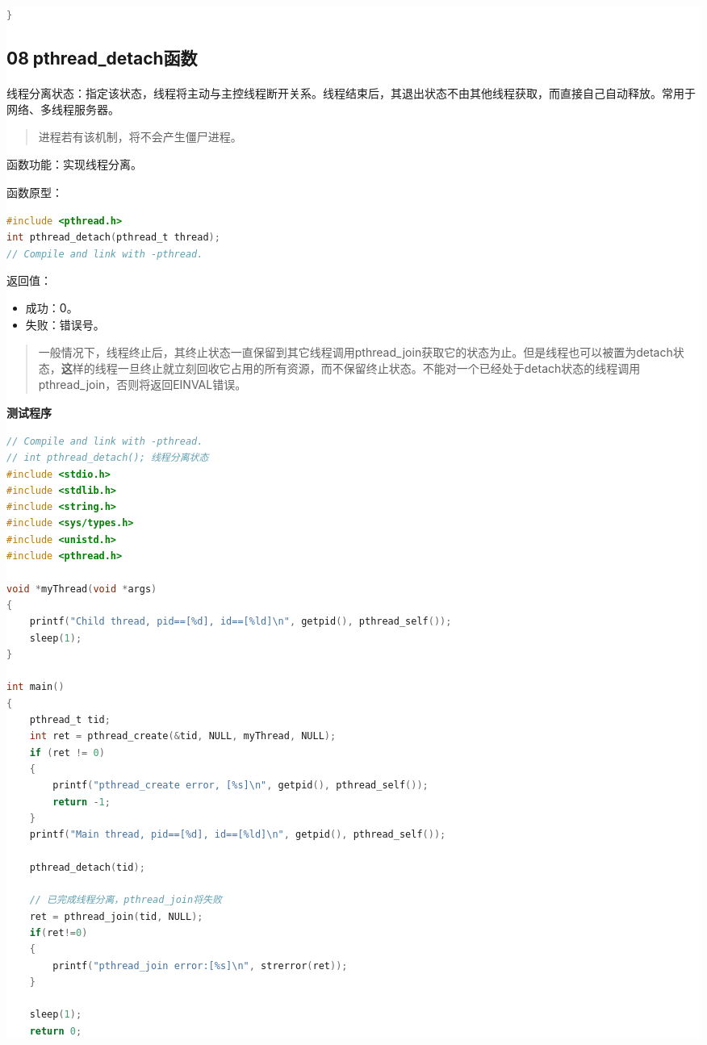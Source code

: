 ```c
}
```

## 08 pthread_detach函数

线程分离状态：指定该状态，线程将主动与主控线程断开关系。线程结束后，其退出状态不由其他线程获取，而直接自己自动释放。常用于网络、多线程服务器。

> 进程若有该机制，将不会产生僵尸进程。

函数功能：实现线程分离。

函数原型：

```c
#include <pthread.h>
int pthread_detach(pthread_t thread);
// Compile and link with -pthread.
```

返回值：

- 成功：0。
- 失败：错误号。

> 一般情况下，线程终止后，其终止状态一直保留到其它线程调用pthread_join获取它的状态为止。但是线程也可以被置为detach状态，**这**样的线程一旦终止就立刻回收它占用的所有资源，而不保留终止状态。不能对一个已经处于detach状态的线程调用pthread_join，否则将返回EINVAL错误。

**测试程序**

```c
// Compile and link with -pthread.
// int pthread_detach(); 线程分离状态
#include <stdio.h>
#include <stdlib.h>
#include <string.h>
#include <sys/types.h>
#include <unistd.h>
#include <pthread.h>

void *myThread(void *args)
{
    printf("Child thread, pid==[%d], id==[%ld]\n", getpid(), pthread_self());
    sleep(1);
}

int main()
{
    pthread_t tid;
    int ret = pthread_create(&tid, NULL, myThread, NULL);
    if (ret != 0)
    {
        printf("pthread_create error, [%s]\n", getpid(), pthread_self());
        return -1;
    }
    printf("Main thread, pid==[%d], id==[%ld]\n", getpid(), pthread_self());

    pthread_detach(tid);

    // 已完成线程分离，pthread_join将失败
	ret = pthread_join(tid, NULL);
	if(ret!=0)
	{
		printf("pthread_join error:[%s]\n", strerror(ret));
	}

    sleep(1);
    return 0;
```